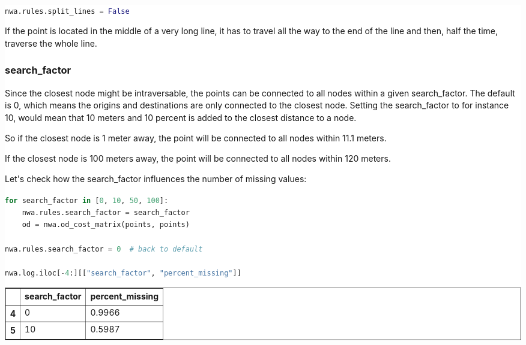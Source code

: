 


```python
nwa.rules.split_lines = False
```

If the point is located in the middle of a very long line, it has to travel all the way to the end of the line and then, half the time, traverse the whole line.

### search_factor
Since the closest node might be intraversable, the points can be connected to all nodes within a given search_factor.
The default is 0, which means the origins and destinations are only connected to the closest node.
Setting the search_factor to for instance 10, would mean that 10 meters and 10 percent is added to the closest distance to a node.

So if the closest node is 1 meter away, the point will be connected to all nodes within 11.1 meters.

If the closest node is 100 meters away, the point will be connected to all nodes within 120 meters.

Let's check how the search_factor influences the number of missing values:


```python
for search_factor in [0, 10, 50, 100]:
    nwa.rules.search_factor = search_factor
    od = nwa.od_cost_matrix(points, points)

nwa.rules.search_factor = 0  # back to default

nwa.log.iloc[-4:][["search_factor", "percent_missing"]]
```




<div>
<style scoped>
    .dataframe tbody tr th:only-of-type {
        vertical-align: middle;
    }

    .dataframe tbody tr th {
        vertical-align: top;
    }

    .dataframe thead th {
        text-align: right;
    }
</style>
<table border="1" class="dataframe">
  <thead>
    <tr style="text-align: right;">
      <th></th>
      <th>search_factor</th>
      <th>percent_missing</th>
    </tr>
  </thead>
  <tbody>
    <tr>
      <th>4</th>
      <td>0</td>
      <td>0.9966</td>
    </tr>
    <tr>
      <th>5</th>
      <td>10</td>
      <td>0.5987</td>
    </tr>